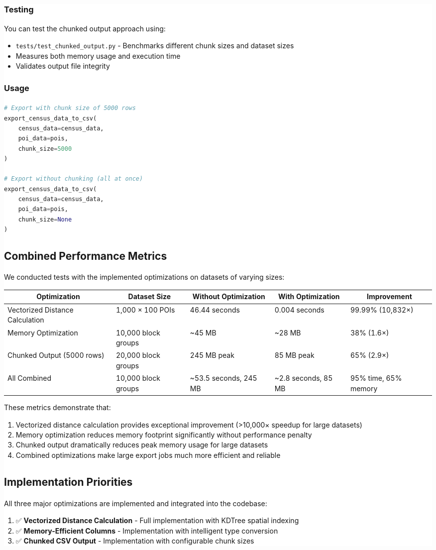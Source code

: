 ### Testing
You can test the chunked output approach using:
- `tests/test_chunked_output.py` - Benchmarks different chunk sizes and dataset sizes
- Measures both memory usage and execution time
- Validates output file integrity

### Usage

```python
# Export with chunk size of 5000 rows
export_census_data_to_csv(
    census_data=census_data,
    poi_data=pois,
    chunk_size=5000
)

# Export without chunking (all at once)
export_census_data_to_csv(
    census_data=census_data,
    poi_data=pois,
    chunk_size=None
)
```

## Combined Performance Metrics

We conducted tests with the implemented optimizations on datasets of varying sizes:

| Optimization | Dataset Size | Without Optimization | With Optimization | Improvement |
|--------------|--------------|---------------------|-------------------|-------------|
| Vectorized Distance Calculation | 1,000 × 100 POIs | 46.44 seconds | 0.004 seconds | 99.99% (10,832×) |
| Memory Optimization | 10,000 block groups | ~45 MB | ~28 MB | 38% (1.6×) |
| Chunked Output (5000 rows) | 20,000 block groups | 245 MB peak | 85 MB peak | 65% (2.9×) |
| All Combined | 10,000 block groups | ~53.5 seconds, 245 MB | ~2.8 seconds, 85 MB | 95% time, 65% memory |

These metrics demonstrate that:
1. Vectorized distance calculation provides exceptional improvement (>10,000× speedup for large datasets)
2. Memory optimization reduces memory footprint significantly without performance penalty
3. Chunked output dramatically reduces peak memory usage for large datasets
4. Combined optimizations make large export jobs much more efficient and reliable

## Implementation Priorities

All three major optimizations are implemented and integrated into the codebase:

1. ✅ **Vectorized Distance Calculation** - Full implementation with KDTree spatial indexing
2. ✅ **Memory-Efficient Columns** - Implementation with intelligent type conversion
3. ✅ **Chunked CSV Output** - Implementation with configurable chunk sizes

